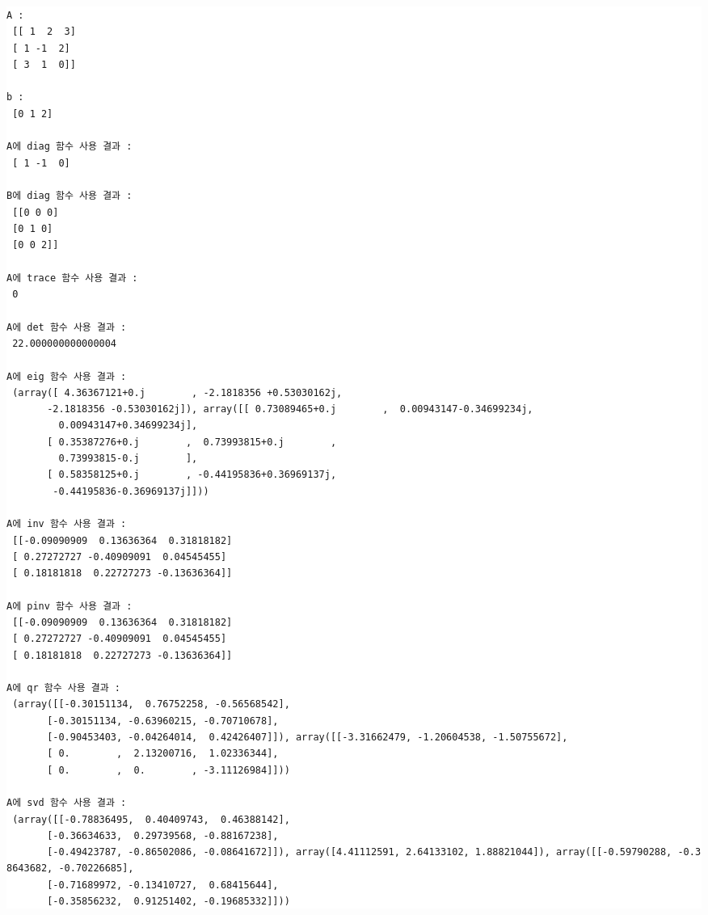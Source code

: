     A : 
     [[ 1  2  3]
     [ 1 -1  2]
     [ 3  1  0]]
    
    b : 
     [0 1 2]
    
    A에 diag 함수 사용 결과 :
     [ 1 -1  0]
    
    B에 diag 함수 사용 결과 : 
     [[0 0 0]
     [0 1 0]
     [0 0 2]]
    
    A에 trace 함수 사용 결과 : 
     0
    
    A에 det 함수 사용 결과 : 
     22.000000000000004
    
    A에 eig 함수 사용 결과 : 
     (array([ 4.36367121+0.j        , -2.1818356 +0.53030162j,
           -2.1818356 -0.53030162j]), array([[ 0.73089465+0.j        ,  0.00943147-0.34699234j,
             0.00943147+0.34699234j],
           [ 0.35387276+0.j        ,  0.73993815+0.j        ,
             0.73993815-0.j        ],
           [ 0.58358125+0.j        , -0.44195836+0.36969137j,
            -0.44195836-0.36969137j]]))
    
    A에 inv 함수 사용 결과 : 
     [[-0.09090909  0.13636364  0.31818182]
     [ 0.27272727 -0.40909091  0.04545455]
     [ 0.18181818  0.22727273 -0.13636364]]
    
    A에 pinv 함수 사용 결과 : 
     [[-0.09090909  0.13636364  0.31818182]
     [ 0.27272727 -0.40909091  0.04545455]
     [ 0.18181818  0.22727273 -0.13636364]]
    
    A에 qr 함수 사용 결과 : 
     (array([[-0.30151134,  0.76752258, -0.56568542],
           [-0.30151134, -0.63960215, -0.70710678],
           [-0.90453403, -0.04264014,  0.42426407]]), array([[-3.31662479, -1.20604538, -1.50755672],
           [ 0.        ,  2.13200716,  1.02336344],
           [ 0.        ,  0.        , -3.11126984]]))
    
    A에 svd 함수 사용 결과 : 
     (array([[-0.78836495,  0.40409743,  0.46388142],
           [-0.36634633,  0.29739568, -0.88167238],
           [-0.49423787, -0.86502086, -0.08641672]]), array([4.41112591, 2.64133102, 1.88821044]), array([[-0.59790288, -0.38643682, -0.70226685],
           [-0.71689972, -0.13410727,  0.68415644],
           [-0.35856232,  0.91251402, -0.19685332]]))
    